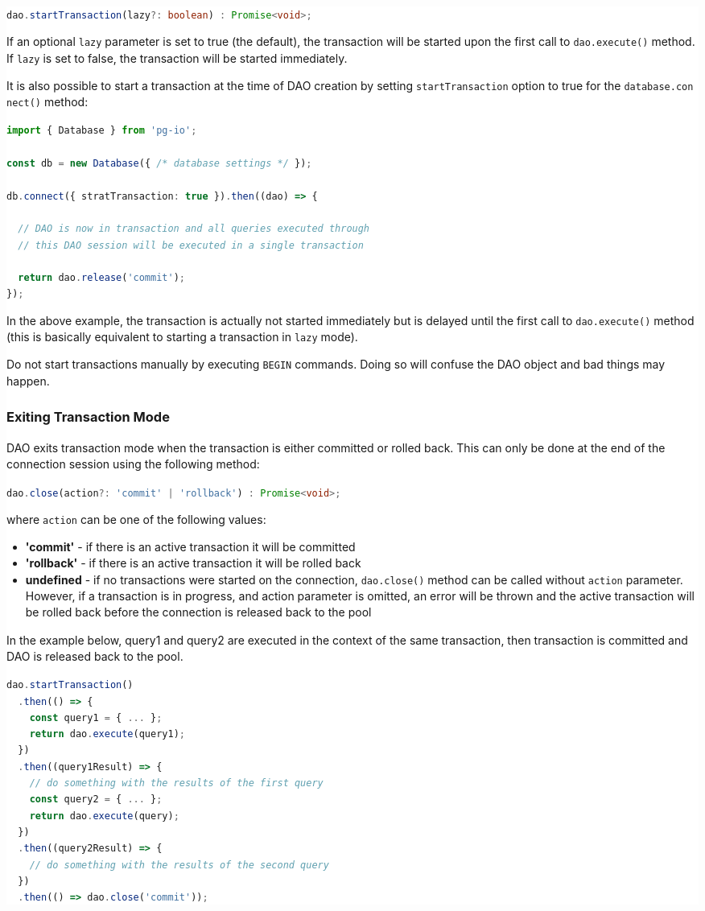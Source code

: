 ```TypeScript
dao.startTransaction(lazy?: boolean) : Promise<void>;
```

If an optional `lazy` parameter is set to true (the default), the transaction will be started upon the first call to `dao.execute()` method. If `lazy` is set to false, the transaction will be started immediately.

It is also possible to start a transaction at the time of DAO creation by setting `startTransaction` option to true for the `database.connect()` method:

```TypeScript
import { Database } from 'pg-io';

const db = new Database({ /* database settings */ });

db.connect({ stratTransaction: true }).then((dao) => {

  // DAO is now in transaction and all queries executed through 
  // this DAO session will be executed in a single transaction 
	
  return dao.release('commit');
});
```

In the above example, the transaction is actually not started immediately but is delayed until the first call to `dao.execute()` method (this is basically equivalent to starting a transaction in `lazy` mode).

Do not start transactions manually by executing `BEGIN` commands. Doing so will confuse the DAO object and bad things may happen.

### Exiting Transaction Mode

DAO exits transaction mode when the transaction is either committed or rolled back. This can only be done at the end of the connection session using the following method:

```TypeScript
dao.close(action?: 'commit' | 'rollback') : Promise<void>;
```
where `action` can be one of the following values:

  * __'commit'__ - if there is an active transaction it will be committed
  * __'rollback'__ - if there is an active transaction it will be rolled back
  * __undefined__ - if no transactions were started on the connection, `dao.close()` method can be called without `action` parameter. However, if a transaction is in progress, and action parameter is omitted, an error will be thrown and the active transaction will be rolled back before the connection is released back to the pool

In the example below, query1 and query2 are executed in the context of the same transaction, then transaction is committed and DAO is released back to the pool.
```TypeScript
dao.startTransaction()
  .then(() => {
    const query1 = { ... };
    return dao.execute(query1);
  })
  .then((query1Result) => {
    // do something with the results of the first query
    const query2 = { ... };
    return dao.execute(query);
  })
  .then((query2Result) => {
    // do something with the results of the second query
  })
  .then(() => dao.close('commit'));
```
